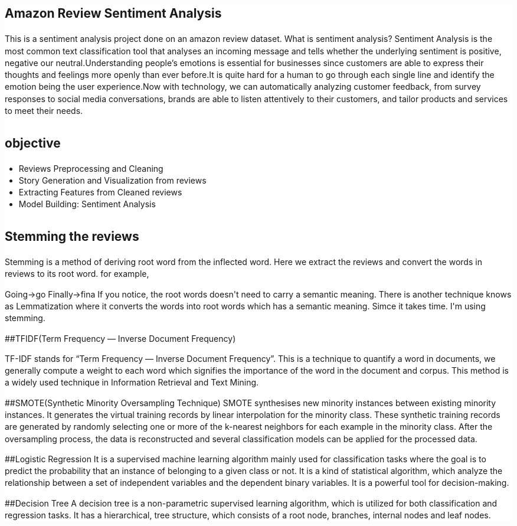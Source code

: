 
## Amazon Review Sentiment Analysis
This is a sentiment analysis project done on an amazon review dataset.
What is sentiment analysis?
Sentiment Analysis is the most common text classification tool that analyses an incoming message and tells whether the underlying sentiment is positive, negative our neutral.Understanding people’s emotions is essential for businesses since customers are able to express their thoughts and feelings more openly than ever before.It is quite hard for a human to go through each single line and identify the emotion being the user experience.Now with technology, we can automatically analyzing customer feedback, from survey responses to social media conversations, brands are able to listen attentively to their customers, and tailor products and services to meet their needs.

## objective
* Reviews Preprocessing and Cleaning
* Story Generation and Visualization from reviews
* Extracting Features from Cleaned reviews
* Model Building: Sentiment Analysis

## Stemming the reviews
Stemming is a method of deriving root word from the inflected word. Here we extract the reviews and convert the words in reviews to its root word. for example,

Going->go
Finally->fina
If you notice, the root words doesn't need to carry a semantic meaning. There is another technique knows as Lemmatization where it converts the words into root words which has a semantic meaning. Simce it takes time. I'm using stemming.




##TFIDF(Term Frequency — Inverse Document Frequency)

TF-IDF stands for “Term Frequency — Inverse Document Frequency”. This is a technique to quantify a word in documents, we generally compute a weight to each word which signifies the importance of the word in the document and corpus. This method is a widely used technique in Information Retrieval and Text Mining.

##SMOTE(Synthetic Minority Oversampling Technique) 
SMOTE synthesises new minority instances between existing minority instances. It generates the virtual training records by linear interpolation for the minority class. These synthetic training records are generated by randomly selecting one or more of the k-nearest neighbors for each example in the minority class. After the oversampling process, the data is reconstructed and several classification models can be applied for the processed data.

##Logistic Regression
It is a supervised machine learning algorithm mainly used for classification tasks where the goal is to predict the probability that an instance of belonging to a given class or not. It is a kind of statistical algorithm, which analyze the relationship between a set of independent variables and the dependent binary variables. It is a powerful tool for decision-making.

##Decision Tree
A decision tree is a non-parametric supervised learning algorithm, which is utilized for both classification and regression tasks. It has a hierarchical, tree structure, which consists of a root node, branches, internal nodes and leaf nodes.
